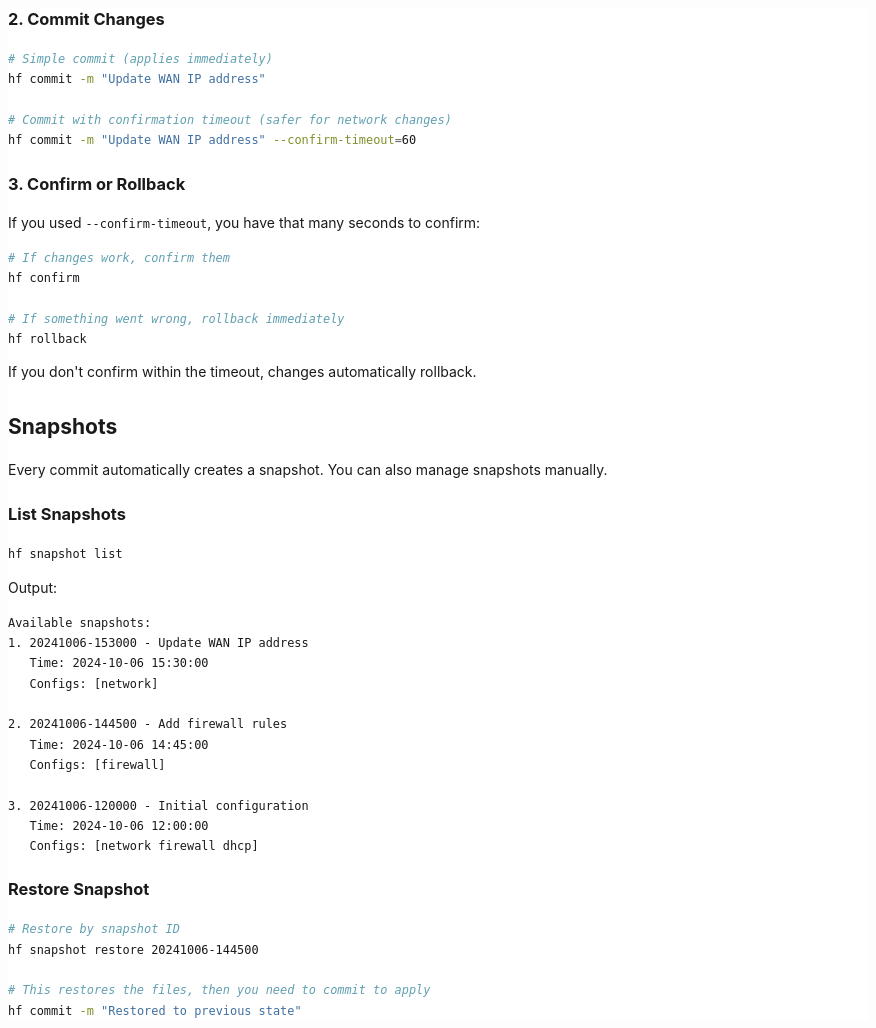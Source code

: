 ### 2. Commit Changes

```bash
# Simple commit (applies immediately)
hf commit -m "Update WAN IP address"

# Commit with confirmation timeout (safer for network changes)
hf commit -m "Update WAN IP address" --confirm-timeout=60
```

### 3. Confirm or Rollback

If you used `--confirm-timeout`, you have that many seconds to confirm:

```bash
# If changes work, confirm them
hf confirm

# If something went wrong, rollback immediately
hf rollback
```

If you don't confirm within the timeout, changes automatically rollback.

## Snapshots

Every commit automatically creates a snapshot. You can also manage snapshots manually.

### List Snapshots

```bash
hf snapshot list
```

Output:
```
Available snapshots:
1. 20241006-153000 - Update WAN IP address
   Time: 2024-10-06 15:30:00
   Configs: [network]

2. 20241006-144500 - Add firewall rules
   Time: 2024-10-06 14:45:00
   Configs: [firewall]

3. 20241006-120000 - Initial configuration
   Time: 2024-10-06 12:00:00
   Configs: [network firewall dhcp]
```

### Restore Snapshot

```bash
# Restore by snapshot ID
hf snapshot restore 20241006-144500

# This restores the files, then you need to commit to apply
hf commit -m "Restored to previous state"
```

